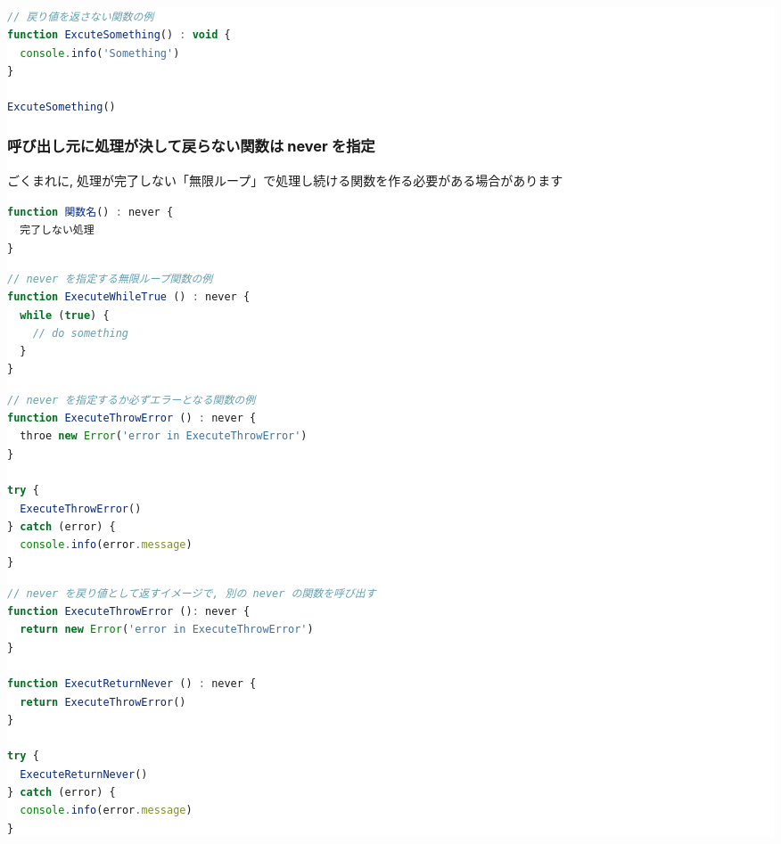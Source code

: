 ```js
// 戻り値を返さない関数の例
function ExcuteSomething() : void {
  console.info('Something')
}

ExcuteSomething()
```

### 呼び出し元に処理が決して戻らない関数は never を指定
ごくまれに, 処理が完了しない「無限ループ」で処理し続ける関数を作る必要がある場合があります

```js
function 関数名() : never {
  完了しない処理
}
```

```js
// never を指定する無限ループ関数の例
function ExecuteWhileTrue () : never {
  while (true) {
    // do something
  }
}
```

```js
// never を指定するか必ずエラーとなる関数の例
function ExecuteThrowError () : never {
  throe new Error('error in ExecuteThrowError')
}

try {
  ExecuteThrowError()
} catch (error) {
  console.info(error.message)
}
```

```js
// never を戻り値として返すイメージで, 別の never の関数を呼び出す
function ExecuteThrowError (): never {
  return new Error('error in ExecuteThrowError')
}

function ExecutReturnNever () : never {
  return ExecuteThrowError()
}

try {
  ExecuteReturnNever()
} catch (error) {
  console.info(error.message)
}
```
